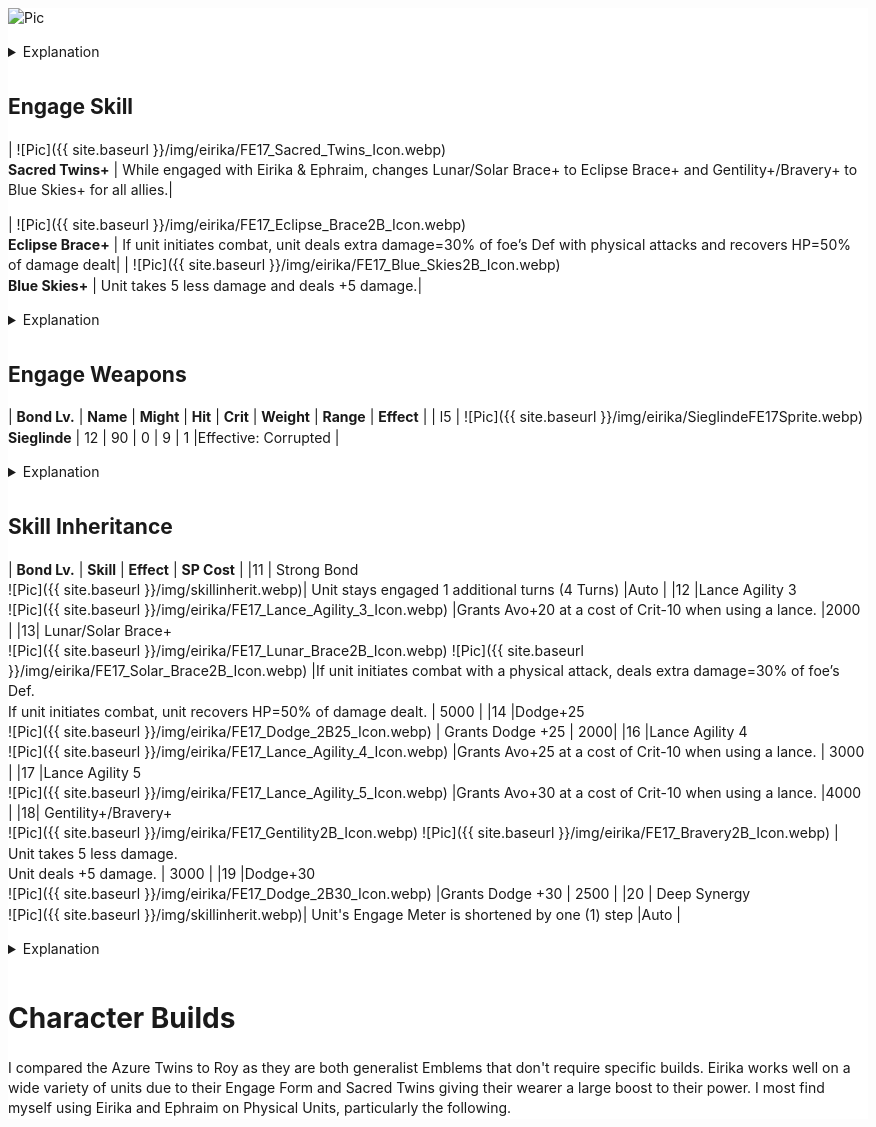 
![Pic](/img/eirika/)

<details><summary> Explanation </summary></details>

## Engage Skill

| ![Pic]({{ site.baseurl }}/img/eirika/FE17_Sacred_Twins_Icon.webp) <br> **Sacred Twins+** | While engaged with Eirika & Ephraim, changes Lunar/Solar Brace+ to Eclipse Brace+ and Gentility+/Bravery+ to Blue Skies+ for all allies.|

| ![Pic]({{ site.baseurl }}/img/eirika/FE17_Eclipse_Brace2B_Icon.webp) <br> **Eclipse Brace+** | If unit initiates combat, unit deals extra damage=30% of foe’s Def with physical attacks and recovers HP=50% of damage dealt|
| ![Pic]({{ site.baseurl }}/img/eirika/FE17_Blue_Skies2B_Icon.webp) <br> **Blue Skies+** | Unit takes 5 less damage and deals +5 damage.|


<details><summary> Explanation </summary></details>




## Engage Weapons 

| **Bond Lv.** | **Name** | **Might** | **Hit** | **Crit** | **Weight** | **Range** | **Effect** |
| l5 | ![Pic]({{ site.baseurl }}/img/eirika/SieglindeFE17Sprite.webp) <br> **Sieglinde** | 12 | 90 | 0 | 9 | 1 |Effective: Corrupted |

<details><summary> Explanation </summary></details>


## Skill Inheritance

| **Bond Lv.** | **Skill** | **Effect** | **SP Cost** |
|11 | Strong Bond <br> ![Pic]({{ site.baseurl }}/img/skillinherit.webp)| Unit stays engaged 1 additional turns (4 Turns) |Auto |
|12 |Lance Agility 3 <br> ![Pic]({{ site.baseurl }}/img/eirika/FE17_Lance_Agility_3_Icon.webp) |Grants Avo+20 at a cost of Crit-10 when using a lance. |2000 |
|13| Lunar/Solar Brace+ <br> ![Pic]({{ site.baseurl }}/img/eirika/FE17_Lunar_Brace2B_Icon.webp)  ![Pic]({{ site.baseurl }}/img/eirika/FE17_Solar_Brace2B_Icon.webp)  |If unit initiates combat with a physical attack, deals extra damage=30% of foe’s Def. <br> If unit initiates combat, unit recovers HP=50% of damage dealt. | 5000 |
|14 |Dodge+25 <br> ![Pic]({{ site.baseurl }}/img/eirika/FE17_Dodge_2B25_Icon.webp) | Grants Dodge +25 | 2000|
|16 |Lance Agility 4 <br> ![Pic]({{ site.baseurl }}/img/eirika/FE17_Lance_Agility_4_Icon.webp) |Grants Avo+25 at a cost of Crit-10 when using a lance. | 3000 |
|17 |Lance Agility 5 <br> ![Pic]({{ site.baseurl }}/img/eirika/FE17_Lance_Agility_5_Icon.webp) |Grants Avo+30 at a cost of Crit-10 when using a lance.	 |4000 |
|18| Gentility+/Bravery+ <br> ![Pic]({{ site.baseurl }}/img/eirika/FE17_Gentility2B_Icon.webp) ![Pic]({{ site.baseurl }}/img/eirika/FE17_Bravery2B_Icon.webp) | Unit takes 5 less damage. <br> Unit deals +5 damage. | 3000 |
|19 |Dodge+30 <br> ![Pic]({{ site.baseurl }}/img/eirika/FE17_Dodge_2B30_Icon.webp) |Grants Dodge +30 | 2500 |
|20 | Deep Synergy <br> ![Pic]({{ site.baseurl }}/img/skillinherit.webp)| Unit's Engage Meter is shortened by one (1) step |Auto |

<details><summary> Explanation </summary></details>






# **Character Builds**
I compared the Azure Twins to Roy as they are both generalist Emblems that don't require specific builds. Eirika works well on a wide variety of units due to their Engage Form and Sacred Twins giving their wearer a large boost to their power. I most find myself using Eirika and Ephraim on Physical Units, particularly the following.
